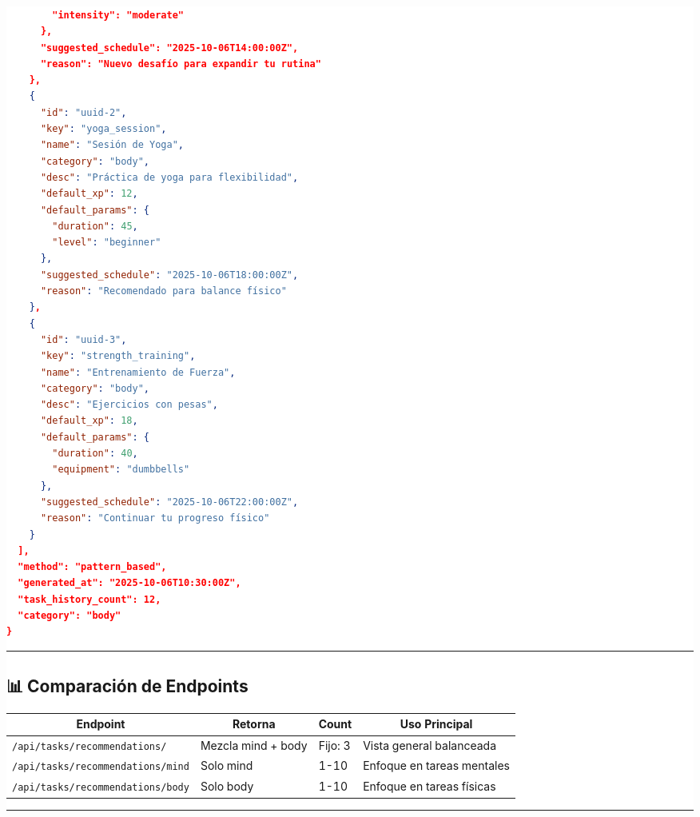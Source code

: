 ```json
        "intensity": "moderate"
      },
      "suggested_schedule": "2025-10-06T14:00:00Z",
      "reason": "Nuevo desafío para expandir tu rutina"
    },
    {
      "id": "uuid-2",
      "key": "yoga_session",
      "name": "Sesión de Yoga",
      "category": "body",
      "desc": "Práctica de yoga para flexibilidad",
      "default_xp": 12,
      "default_params": {
        "duration": 45,
        "level": "beginner"
      },
      "suggested_schedule": "2025-10-06T18:00:00Z",
      "reason": "Recomendado para balance físico"
    },
    {
      "id": "uuid-3",
      "key": "strength_training",
      "name": "Entrenamiento de Fuerza",
      "category": "body",
      "desc": "Ejercicios con pesas",
      "default_xp": 18,
      "default_params": {
        "duration": 40,
        "equipment": "dumbbells"
      },
      "suggested_schedule": "2025-10-06T22:00:00Z",
      "reason": "Continuar tu progreso físico"
    }
  ],
  "method": "pattern_based",
  "generated_at": "2025-10-06T10:30:00Z",
  "task_history_count": 12,
  "category": "body"
}
```

---

## 📊 Comparación de Endpoints

| Endpoint | Retorna | Count | Uso Principal |
|----------|---------|-------|---------------|
| `/api/tasks/recommendations/` | Mezcla mind + body | Fijo: 3 | Vista general balanceada |
| `/api/tasks/recommendations/mind` | Solo mind | 1-10 | Enfoque en tareas mentales |
| `/api/tasks/recommendations/body` | Solo body | 1-10 | Enfoque en tareas físicas |

---